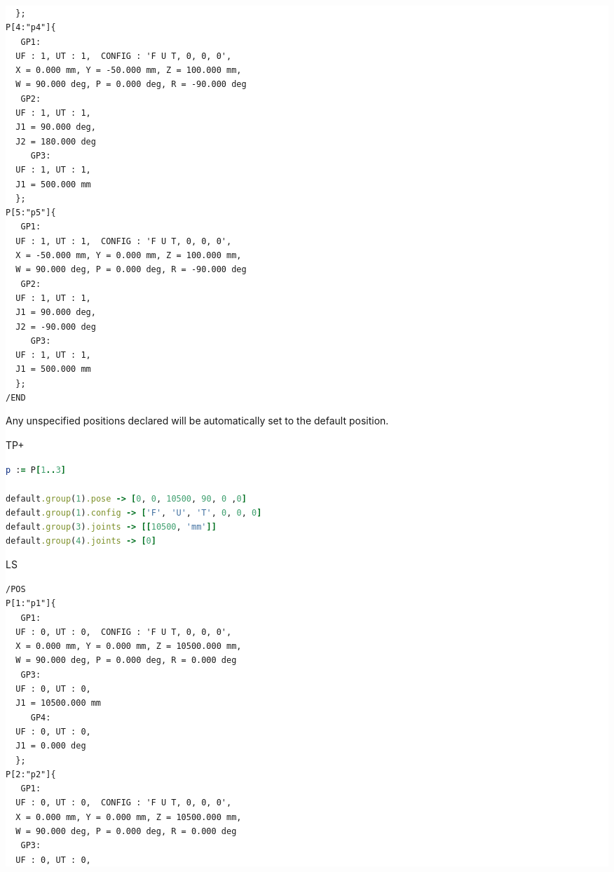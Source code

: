 ```fanuc
  };
P[4:"p4"]{
   GP1:
  UF : 1, UT : 1,  CONFIG : 'F U T, 0, 0, 0',
  X = 0.000 mm, Y = -50.000 mm, Z = 100.000 mm,
  W = 90.000 deg, P = 0.000 deg, R = -90.000 deg
   GP2:
  UF : 1, UT : 1,
  J1 = 90.000 deg,
  J2 = 180.000 deg
     GP3:
  UF : 1, UT : 1,
  J1 = 500.000 mm
  };
P[5:"p5"]{
   GP1:
  UF : 1, UT : 1,  CONFIG : 'F U T, 0, 0, 0',
  X = -50.000 mm, Y = 0.000 mm, Z = 100.000 mm,
  W = 90.000 deg, P = 0.000 deg, R = -90.000 deg
   GP2:
  UF : 1, UT : 1,
  J1 = 90.000 deg,
  J2 = -90.000 deg
     GP3:
  UF : 1, UT : 1,
  J1 = 500.000 mm
  };
/END
```

Any unspecified positions declared will be automatically set to the default position.

TP+
```ruby
p := P[1..3]

default.group(1).pose -> [0, 0, 10500, 90, 0 ,0]
default.group(1).config -> ['F', 'U', 'T', 0, 0, 0]
default.group(3).joints -> [[10500, 'mm']]
default.group(4).joints -> [0]

```

LS
```
/POS
P[1:"p1"]{
   GP1:
  UF : 0, UT : 0,  CONFIG : 'F U T, 0, 0, 0',
  X = 0.000 mm, Y = 0.000 mm, Z = 10500.000 mm,
  W = 90.000 deg, P = 0.000 deg, R = 0.000 deg
   GP3:
  UF : 0, UT : 0,
  J1 = 10500.000 mm
     GP4:
  UF : 0, UT : 0,
  J1 = 0.000 deg
  };
P[2:"p2"]{
   GP1:
  UF : 0, UT : 0,  CONFIG : 'F U T, 0, 0, 0',
  X = 0.000 mm, Y = 0.000 mm, Z = 10500.000 mm,
  W = 90.000 deg, P = 0.000 deg, R = 0.000 deg
   GP3:
  UF : 0, UT : 0,
```